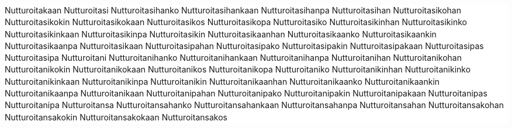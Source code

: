 Nutturoitakaan
Nutturoitasi
Nutturoitasihanko
Nutturoitasihankaan
Nutturoitasihanpa
Nutturoitasihan
Nutturoitasikohan
Nutturoitasikokin
Nutturoitasikokaan
Nutturoitasikos
Nutturoitasikopa
Nutturoitasiko
Nutturoitasikinhan
Nutturoitasikinko
Nutturoitasikinkaan
Nutturoitasikinpa
Nutturoitasikin
Nutturoitasikaanhan
Nutturoitasikaanko
Nutturoitasikaankin
Nutturoitasikaanpa
Nutturoitasikaan
Nutturoitasipahan
Nutturoitasipako
Nutturoitasipakin
Nutturoitasipakaan
Nutturoitasipas
Nutturoitasipa
Nutturoitani
Nutturoitanihanko
Nutturoitanihankaan
Nutturoitanihanpa
Nutturoitanihan
Nutturoitanikohan
Nutturoitanikokin
Nutturoitanikokaan
Nutturoitanikos
Nutturoitanikopa
Nutturoitaniko
Nutturoitanikinhan
Nutturoitanikinko
Nutturoitanikinkaan
Nutturoitanikinpa
Nutturoitanikin
Nutturoitanikaanhan
Nutturoitanikaanko
Nutturoitanikaankin
Nutturoitanikaanpa
Nutturoitanikaan
Nutturoitanipahan
Nutturoitanipako
Nutturoitanipakin
Nutturoitanipakaan
Nutturoitanipas
Nutturoitanipa
Nutturoitansa
Nutturoitansahanko
Nutturoitansahankaan
Nutturoitansahanpa
Nutturoitansahan
Nutturoitansakohan
Nutturoitansakokin
Nutturoitansakokaan
Nutturoitansakos